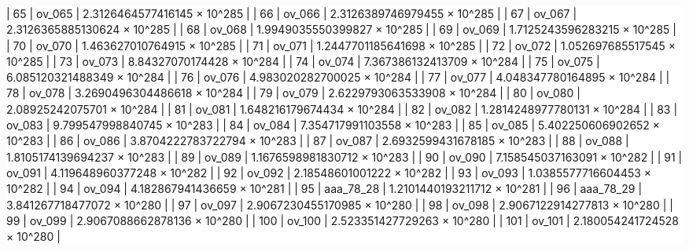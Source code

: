| 65 | ov_065 | 2.3126464577416145 × 10^285 |
| 66 | ov_066 | 2.3126389746979455 × 10^285 |
| 67 | ov_067 | 2.3126365885130624 × 10^285 |
| 68 | ov_068 | 1.9949035550399827 × 10^285 |
| 69 | ov_069 | 1.7125243596283215 × 10^285 |
| 70 | ov_070 | 1.463627010764915 × 10^285 |
| 71 | ov_071 | 1.2447701185641698 × 10^285 |
| 72 | ov_072 | 1.052697685517545 × 10^285 |
| 73 | ov_073 | 8.84327070174428 × 10^284 |
| 74 | ov_074 | 7.367386132413709 × 10^284 |
| 75 | ov_075 | 6.085120321488349 × 10^284 |
| 76 | ov_076 | 4.983020282700025 × 10^284 |
| 77 | ov_077 | 4.048347780164895 × 10^284 |
| 78 | ov_078 | 3.2690496304486618 × 10^284 |
| 79 | ov_079 | 2.6229793063533908 × 10^284 |
| 80 | ov_080 | 2.08925242075701 × 10^284 |
| 81 | ov_081 | 1.648216179674434 × 10^284 |
| 82 | ov_082 | 1.2814248977780131 × 10^284 |
| 83 | ov_083 | 9.799547998840745 × 10^283 |
| 84 | ov_084 | 7.354717991103558 × 10^283 |
| 85 | ov_085 | 5.402250606902652 × 10^283 |
| 86 | ov_086 | 3.8704222783722794 × 10^283 |
| 87 | ov_087 | 2.6932599431678185 × 10^283 |
| 88 | ov_088 | 1.8105174139694237 × 10^283 |
| 89 | ov_089 | 1.1676598981830712 × 10^283 |
| 90 | ov_090 | 7.158545037163091 × 10^282 |
| 91 | ov_091 | 4.119648960377248 × 10^282 |
| 92 | ov_092 | 2.18548601001222 × 10^282 |
| 93 | ov_093 | 1.0385577716604453 × 10^282 |
| 94 | ov_094 | 4.182867941436659 × 10^281 |
| 95 | aaa_78_28 | 1.2101440193211712 × 10^281 |
| 96 | aaa_78_29 | 3.841267718477072 × 10^280 |
| 97 | ov_097 | 2.9067230455170985 × 10^280 |
| 98 | ov_098 | 2.9067122914277813 × 10^280 |
| 99 | ov_099 | 2.9067088662878136 × 10^280 |
| 100 | ov_100 | 2.523351427729263 × 10^280 |
| 101 | ov_101 | 2.180054241724528 × 10^280 |